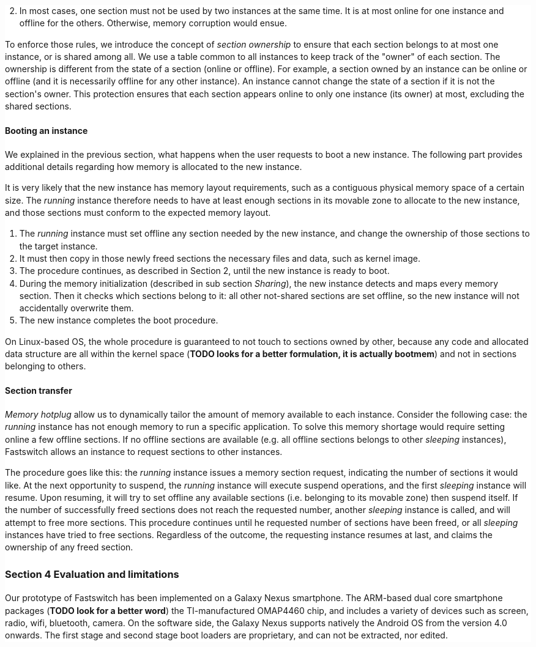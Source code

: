 2.  In most cases, one section must not be used by two instances at the same time. It is at most online for one instance and offline for the others. Otherwise, memory corruption would ensue.  

To enforce those rules, we introduce the concept of _section ownership_ to ensure that each section belongs to at most one instance, or is shared among all. We use a table common to all instances to keep track of the "owner" of each section. The ownership is different from the state of a section (online or offline). For example, a section owned by an instance can be online or offline (and it is necessarily offline for any other instance). An instance cannot change the state of a section if it is not the section's owner. This protection ensures that each section appears online to only one instance (its owner) at most, excluding the shared sections.


#### Booting an instance
We explained in the previous section, what happens when the user requests to boot a new instance. The following part provides additional details regarding how memory is allocated to the new instance.  

It is very likely that the new instance has memory layout requirements, such as a contiguous physical memory space of a certain size. The _running_ instance therefore needs to have at least enough sections in its movable zone to allocate to the new instance, and those sections must conform to the expected memory layout.

1.  The _running_ instance must set offline any section needed by the new instance, and change the ownership of those sections to the target instance.
2.  It must then copy in those newly freed sections the necessary files and data, such as kernel image.
3.  The procedure continues, as described in Section 2, until the new instance is ready to boot.
4.  During the memory initialization (described in sub section _Sharing_), the new instance detects and maps every memory section. Then it checks which sections belong to it: all other not-shared sections are set offline, so the new instance will not accidentally overwrite them.
5.  The new instance completes the boot procedure.

On Linux-based OS, the whole procedure is guaranteed to not touch to sections owned by other, because any code and allocated data structure are all within the kernel space (__TODO looks for a better formulation, it is actually bootmem__) and not in sections belonging to others.


#### Section transfer
_Memory hotplug_ allow us to dynamically tailor the amount of memory available to each instance. Consider the following case: the _running_ instance has not enough memory to run a specific application. To solve this memory shortage would require setting online a few offline sections. If no offline sections are available (e.g. all offline sections belongs to other _sleeping_ instances), Fastswitch allows an instance to request sections to other instances. 

The procedure goes like this: the _running_ instance issues a memory section request, indicating the number of sections it would like. At the next opportunity to suspend, the _running_ instance will execute suspend operations, and the first _sleeping_ instance will resume. Upon resuming, it will try to set offline any available sections (i.e. belonging to its movable zone) then suspend itself. If the number of successfully freed sections does not reach the requested number, another _sleeping_ instance is called, and will attempt to free more sections. This procedure continues until he requested number of sections have been freed, or all _sleeping_ instances have tried to free sections. Regardless of the outcome, the requesting instance resumes at last, and claims the ownership of any freed section.



### Section 4 Evaluation and limitations
Our prototype of Fastswitch has been implemented on a Galaxy Nexus smartphone. The ARM-based dual core smartphone packages (__TODO look for a better word__) the TI-manufactured OMAP4460 chip, and includes a variety of devices such as screen, radio, wifi, bluetooth, camera. On the software side, the Galaxy Nexus supports natively the Android OS from the version 4.0 onwards. The first stage and second stage boot loaders are proprietary, and can not be extracted, nor edited.  
